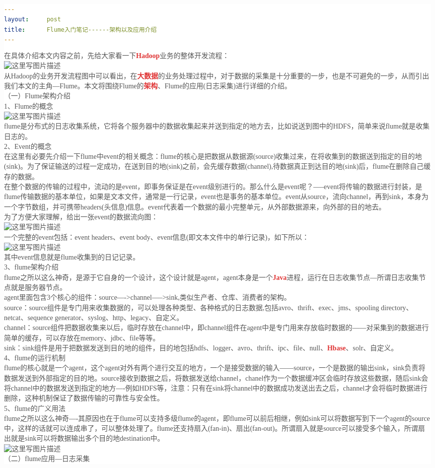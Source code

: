 ```yaml
---
layout:     post
title:      Flume入门笔记------架构以及应用介绍
---
```

<div id="article_content" class="article_content clearfix csdn-tracking-statistics" data-pid="blog" data-mod="popu_307" data-dsm="post">
								            <link rel="stylesheet" href="https://csdnimg.cn/release/phoenix/template/css/ck_htmledit_views-f76675cdea.css">
						<div class="htmledit_views" id="content_views">
                
<p style='margin-top:0px; margin-bottom:1.1em; padding-top:0px; padding-bottom:0px; color:rgb(85,85,85); font-family:"microsoft yahei"; font-size:14px'>
在具体介绍本文内容之前，先给大家看一下<a target="_blank" href="http://lib.csdn.net/base/hadoop" rel="nofollow" class="replace_word" title="Hadoop知识库" style="text-decoration:none; color:rgb(223,52,52); font-weight:bold">Hadoop</a>业务的整体开发流程： <br style="">
<img src="https://img-blog.csdn.net/20160530152554920" alt="这里写图片描述" title="" style="border:none; max-width:602px; height:auto"> <br style="">
从Hadoop的业务开发流程图中可以看出，在<a target="_blank" href="http://lib.csdn.net/base/hadoop" rel="nofollow" class="replace_word" title="Hadoop知识库" style="text-decoration:none; color:rgb(223,52,52); font-weight:bold">大数据</a>的业务处理过程中，对于数据的采集是十分重要的一步，也是不可避免的一步，从而引出我们本文的主角—Flume。本文将围绕Flume的<a target="_blank" href="http://lib.csdn.net/base/architecture" rel="nofollow" class="replace_word" title="大型网站架构知识库" style="text-decoration:none; color:rgb(223,52,52); font-weight:bold">架构</a>、Flume的应用(日志采集)进行详细的介绍。 <br style="">
（一）Flume架构介绍 <br style="">
1、Flume的概念 <br style="">
<img src="https://img-blog.csdn.net/20160530153940611" alt="这里写图片描述" title="" style="border:none; max-width:602px; height:auto"> <br style="">
flume是分布式的日志收集系统，它将各个服务器中的数据收集起来并送到指定的地方去，比如说送到图中的HDFS，简单来说flume就是收集日志的。 <br style="">
2、Event的概念 <br style="">
在这里有必要先介绍一下flume中event的相关概念：flume的核心是把数据从数据源(source)收集过来，在将收集到的数据送到指定的目的地(sink)。为了保证输送的过程一定成功，在送到目的地(sink)之前，会先缓存数据(channel),待数据真正到达目的地(sink)后，flume在删除自己缓存的数据。 <br style="">
在整个数据的传输的过程中，流动的是event，即事务保证是在event级别进行的。那么什么是event呢？—–event将传输的数据进行封装，是flume传输数据的基本单位，如果是文本文件，通常是一行记录，event也是事务的基本单位。event从source，流向channel，再到sink，本身为一个字节数组，并可携带headers(头信息)信息。event代表着一个数据的最小完整单元，从外部数据源来，向外部的目的地去。 <br style="">
为了方便大家理解，给出一张event的数据流向图： <br style="">
<img src="https://img-blog.csdn.net/20160530163300022" alt="这里写图片描述" title="" style="border:none; max-width:602px; height:auto"> <br style="">
一个完整的event包括：event headers、event body、event信息(即文本文件中的单行记录)，如下所以： <br style="">
<img src="https://img-blog.csdn.net/20160530163629374" alt="这里写图片描述" title="" style="border:none; max-width:602px; height:auto"> <br style="">
其中event信息就是flume收集到的日记记录。 <br style="">
3、flume架构介绍 <br style="">
flume之所以这么神奇，是源于它自身的一个设计，这个设计就是agent，agent本身是一个<a target="_blank" href="http://lib.csdn.net/base/javase" rel="nofollow" class="replace_word" title="Java SE知识库" style="text-decoration:none; color:rgb(223,52,52); font-weight:bold">Java</a>进程，运行在日志收集节点—所谓日志收集节点就是服务器节点。 <br style="">
agent里面包含3个核心的组件：source—-&gt;channel—–&gt;sink,类似生产者、仓库、消费者的架构。 <br style="">
source：source组件是专门用来收集数据的，可以处理各种类型、各种格式的日志数据,包括avro、thrift、exec、jms、spooling directory、netcat、sequence generator、syslog、http、legacy、自定义。 <br style="">
channel：source组件把数据收集来以后，临时存放在channel中，即channel组件在agent中是专门用来存放临时数据的——对采集到的数据进行简单的缓存，可以存放在memory、jdbc、file等等。 <br style="">
sink：sink组件是用于把数据发送到目的地的组件，目的地包括hdfs、logger、avro、thrift、ipc、file、null、<a target="_blank" href="http://lib.csdn.net/base/hbase" rel="nofollow" class="replace_word" title="Hbase知识库" style="text-decoration:none; color:rgb(223,52,52); font-weight:bold">Hbase</a>、solr、自定义。 <br style="">
4、flume的运行机制 <br style="">
flume的核心就是一个agent，这个agent对外有两个进行交互的地方，一个是接受数据的输入——source，一个是数据的输出sink，sink负责将数据发送到外部指定的目的地。source接收到数据之后，将数据发送给channel，chanel作为一个数据缓冲区会临时存放这些数据，随后sink会将channel中的数据发送到指定的地方—-例如HDFS等，注意：只有在sink将channel中的数据成功发送出去之后，channel才会将临时数据进行删除，这种机制保证了数据传输的可靠性与安全性。 <br style="">
5、flume的广义用法 <br style="">
flume之所以这么神奇—-其原因也在于flume可以支持多级flume的agent，即flume可以前后相继，例如sink可以将数据写到下一个agent的source中，这样的话就可以连成串了，可以整体处理了。flume还支持扇入(fan-in)、扇出(fan-out)。所谓扇入就是source可以接受多个输入，所谓扇出就是sink可以将数据输出多个目的地destination中。 <br style="">
<img src="https://img-blog.csdn.net/20160530190347644" alt="这里写图片描述" title="" style="border:none; max-width:602px; height:auto"> <br style="">
（二）flume应用—日志采集 <br style="">